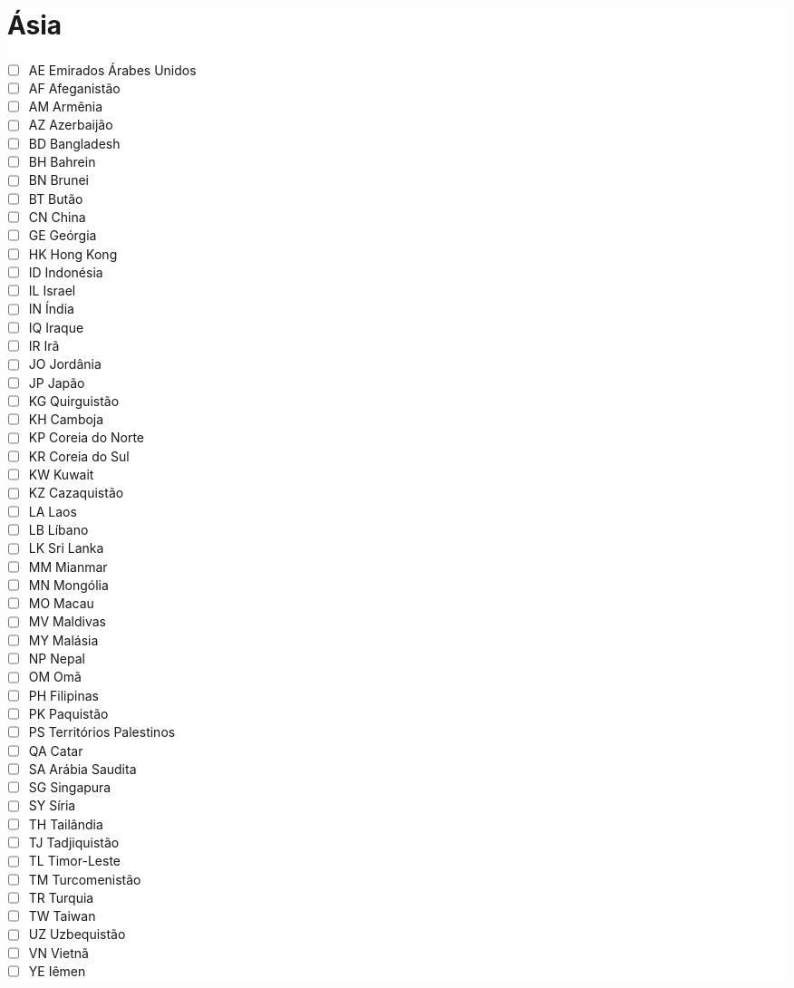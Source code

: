 # Ásia

- [ ] AE Emirados Árabes Unidos
- [ ] AF Afeganistão
- [ ] AM Armênia
- [ ] AZ Azerbaijão
- [ ] BD Bangladesh
- [ ] BH Bahrein
- [ ] BN Brunei
- [ ] BT Butão
- [ ] CN China
- [ ] GE Geórgia
- [ ] HK Hong Kong
- [ ] ID Indonésia
- [ ] IL Israel
- [ ] IN Índia
- [ ] IQ Iraque
- [ ] IR Irã
- [ ] JO Jordânia
- [ ] JP Japão
- [ ] KG Quirguistão
- [ ] KH Camboja
- [ ] KP Coreia do Norte
- [ ] KR Coreia do Sul
- [ ] KW Kuwait
- [ ] KZ Cazaquistão
- [ ] LA Laos
- [ ] LB Líbano
- [ ] LK Sri Lanka
- [ ] MM Mianmar
- [ ] MN Mongólia
- [ ] MO Macau
- [ ] MV Maldivas
- [ ] MY Malásia
- [ ] NP Nepal
- [ ] OM Omã
- [ ] PH Filipinas
- [ ] PK Paquistão
- [ ] PS Territórios Palestinos
- [ ] QA Catar
- [ ] SA Arábia Saudita
- [ ] SG Singapura
- [ ] SY Síria
- [ ] TH Tailândia
- [ ] TJ Tadjiquistão
- [ ] TL Timor-Leste
- [ ] TM Turcomenistão
- [ ] TR Turquia
- [ ] TW Taiwan
- [ ] UZ Uzbequistão
- [ ] VN Vietnã
- [ ] YE Iêmen
